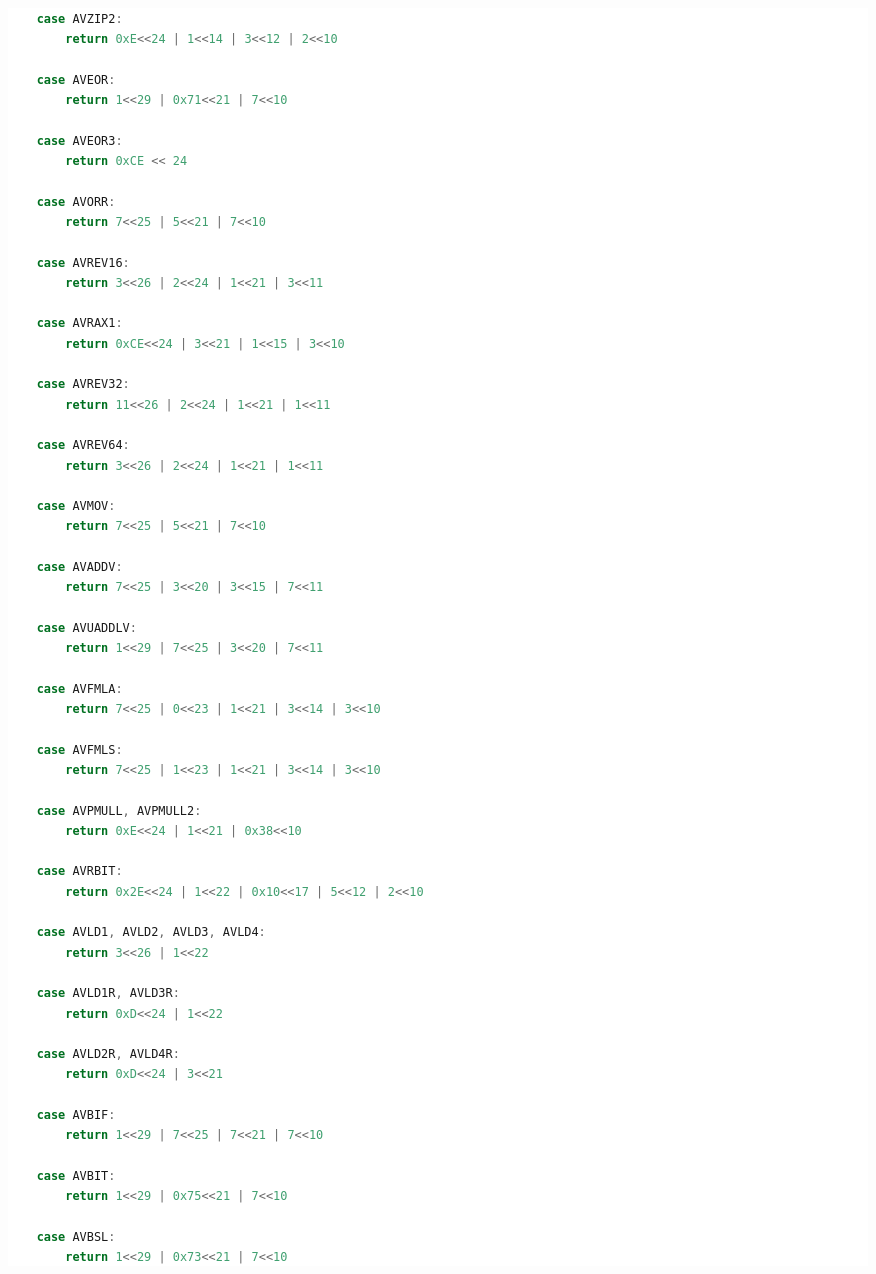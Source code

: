 ```go
	case AVZIP2:
		return 0xE<<24 | 1<<14 | 3<<12 | 2<<10

	case AVEOR:
		return 1<<29 | 0x71<<21 | 7<<10

	case AVEOR3:
		return 0xCE << 24

	case AVORR:
		return 7<<25 | 5<<21 | 7<<10

	case AVREV16:
		return 3<<26 | 2<<24 | 1<<21 | 3<<11

	case AVRAX1:
		return 0xCE<<24 | 3<<21 | 1<<15 | 3<<10

	case AVREV32:
		return 11<<26 | 2<<24 | 1<<21 | 1<<11

	case AVREV64:
		return 3<<26 | 2<<24 | 1<<21 | 1<<11

	case AVMOV:
		return 7<<25 | 5<<21 | 7<<10

	case AVADDV:
		return 7<<25 | 3<<20 | 3<<15 | 7<<11

	case AVUADDLV:
		return 1<<29 | 7<<25 | 3<<20 | 7<<11

	case AVFMLA:
		return 7<<25 | 0<<23 | 1<<21 | 3<<14 | 3<<10

	case AVFMLS:
		return 7<<25 | 1<<23 | 1<<21 | 3<<14 | 3<<10

	case AVPMULL, AVPMULL2:
		return 0xE<<24 | 1<<21 | 0x38<<10

	case AVRBIT:
		return 0x2E<<24 | 1<<22 | 0x10<<17 | 5<<12 | 2<<10

	case AVLD1, AVLD2, AVLD3, AVLD4:
		return 3<<26 | 1<<22

	case AVLD1R, AVLD3R:
		return 0xD<<24 | 1<<22

	case AVLD2R, AVLD4R:
		return 0xD<<24 | 3<<21

	case AVBIF:
		return 1<<29 | 7<<25 | 7<<21 | 7<<10

	case AVBIT:
		return 1<<29 | 0x75<<21 | 7<<10

	case AVBSL:
		return 1<<29 | 0x73<<21 | 7<<10

```